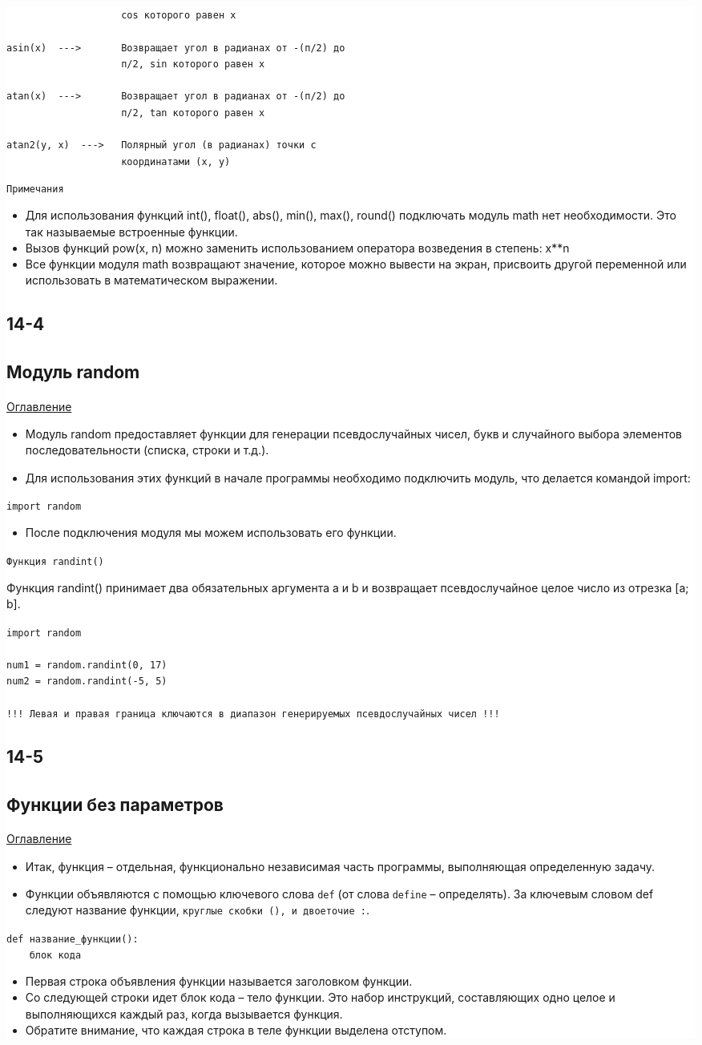 ```
                    cos которого равен x

asin(x)  --->       Возвращает угол в радианах от -(п/2) до 
                    п/2, sin которого равен x

atan(x)  --->       Возвращает угол в радианах от -(п/2) до 
                    п/2, tan которого равен x

atan2(y, x)  --->   Полярный угол (в радианах) точки с 
                    координатами (x, y)
```
`Примечания`
+  Для использования функций int(), float(), abs(), min(), max(), round() подключать модуль math нет необходимости. Это так называемые встроенные функции.
+ Вызов функций pow(x, n) можно заменить использованием оператора возведения в степень: x**n
+ Все функции модуля math возвращают значение, которое можно вывести на экран, присвоить другой переменной или использовать в математическом выражении.
## 14-4
## Модуль random
[Оглавление](#oglavlenie)
+ Модуль random предоставляет функции для генерации псевдослучайных чисел, букв и случайного выбора элементов последовательности (списка, строки и т.д.).

+ Для использования этих функций в начале программы необходимо подключить модуль, что делается командой import:
```
import random
```
+ После подключения модуля мы можем использовать его функции.

`Функция randint()`

Функция randint() принимает два обязательных аргумента a и b и возвращает псевдослучайное целое число из отрезка [a; b].
```
import random

num1 = random.randint(0, 17)
num2 = random.randint(-5, 5)

!!! Левая и правая граница ключаются в диапазон генерируемых псевдослучайных чисел !!!
```
## 14-5
## Функции без параметров
[Оглавление](#oglavlenie)
+ Итак, функция – отдельная, функционально независимая часть программы, выполняющая определенную задачу.

+ Функции объявляются с помощью ключевого слова `def` (от слова `define` – определять). За ключевым словом def следуют название функции, `круглые скобки (), и двоеточие :`.
```
def название_функции():
    блок кода
```
+ Первая строка объявления функции называется заголовком функции.
+ Со следующей строки идет блок кода – тело функции. Это набор инструкций, составляющих одно целое и выполняющихся каждый раз, когда вызывается функция.
+ Обратите внимание, что каждая строка в теле функции выделена отступом. 
